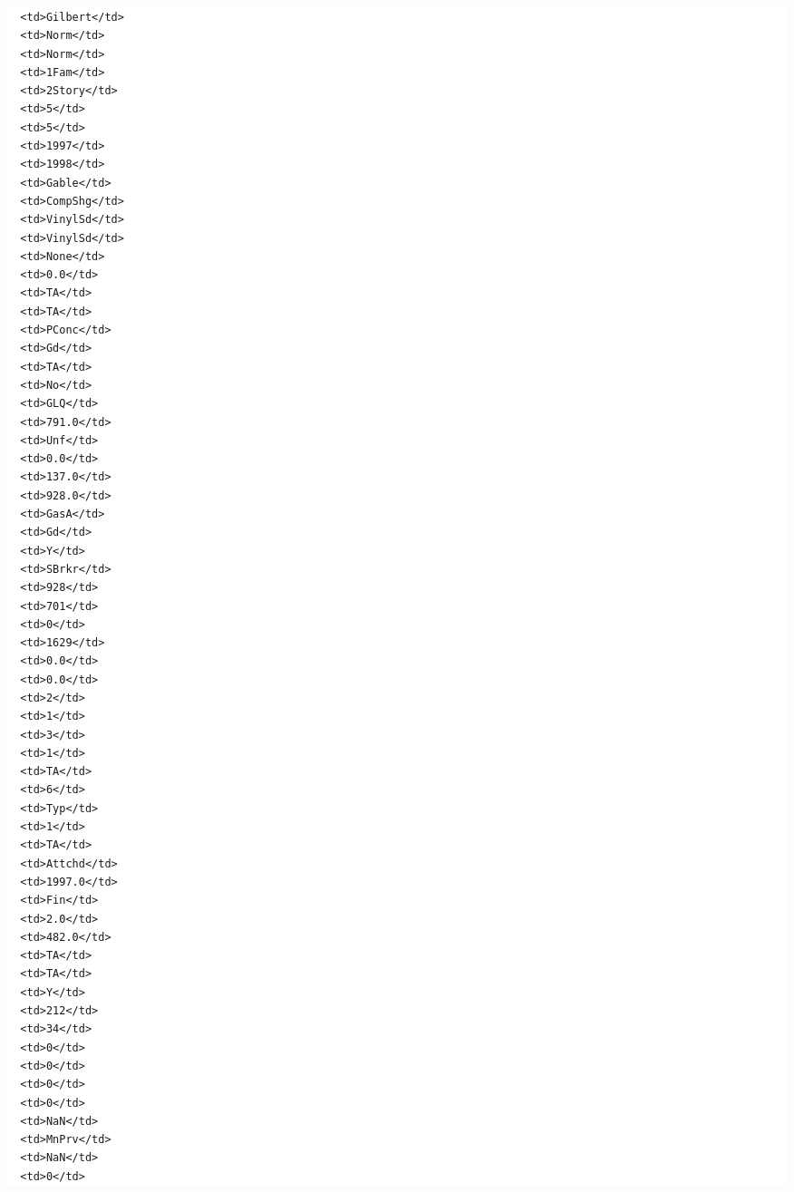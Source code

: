       <td>Gilbert</td>
      <td>Norm</td>
      <td>Norm</td>
      <td>1Fam</td>
      <td>2Story</td>
      <td>5</td>
      <td>5</td>
      <td>1997</td>
      <td>1998</td>
      <td>Gable</td>
      <td>CompShg</td>
      <td>VinylSd</td>
      <td>VinylSd</td>
      <td>None</td>
      <td>0.0</td>
      <td>TA</td>
      <td>TA</td>
      <td>PConc</td>
      <td>Gd</td>
      <td>TA</td>
      <td>No</td>
      <td>GLQ</td>
      <td>791.0</td>
      <td>Unf</td>
      <td>0.0</td>
      <td>137.0</td>
      <td>928.0</td>
      <td>GasA</td>
      <td>Gd</td>
      <td>Y</td>
      <td>SBrkr</td>
      <td>928</td>
      <td>701</td>
      <td>0</td>
      <td>1629</td>
      <td>0.0</td>
      <td>0.0</td>
      <td>2</td>
      <td>1</td>
      <td>3</td>
      <td>1</td>
      <td>TA</td>
      <td>6</td>
      <td>Typ</td>
      <td>1</td>
      <td>TA</td>
      <td>Attchd</td>
      <td>1997.0</td>
      <td>Fin</td>
      <td>2.0</td>
      <td>482.0</td>
      <td>TA</td>
      <td>TA</td>
      <td>Y</td>
      <td>212</td>
      <td>34</td>
      <td>0</td>
      <td>0</td>
      <td>0</td>
      <td>0</td>
      <td>NaN</td>
      <td>MnPrv</td>
      <td>NaN</td>
      <td>0</td>